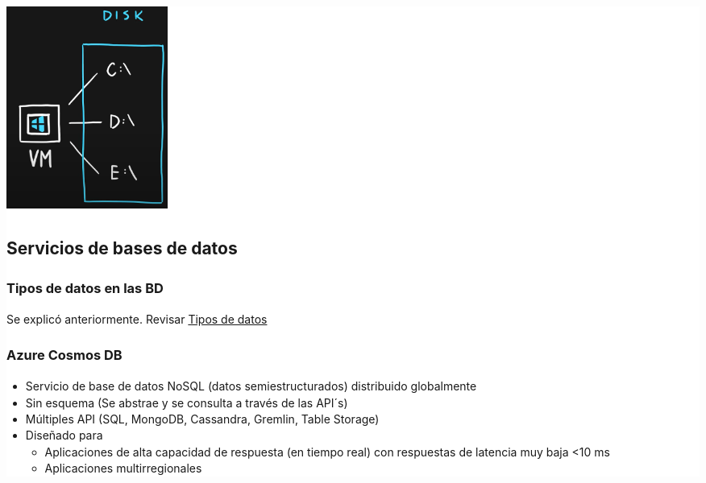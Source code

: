 <img src="Images/Disk-storage.png" width="200"/>

## **Servicios de bases de datos**
### **Tipos de datos en las BD**
Se explicó anteriormente. Revisar [Tipos de datos](#tipos-de-datos)
### **Azure Cosmos DB**
- Servicio de base de datos NoSQL (datos semiestructurados) distribuido globalmente
- Sin esquema (Se abstrae y se consulta a través de las API´s)
- Múltiples API (SQL, MongoDB, Cassandra, Gremlin, Table Storage)
- Diseñado para
  - Aplicaciones de alta capacidad de respuesta (en tiempo real) con respuestas de latencia muy baja <10 ms
  - Aplicaciones multirregionales

